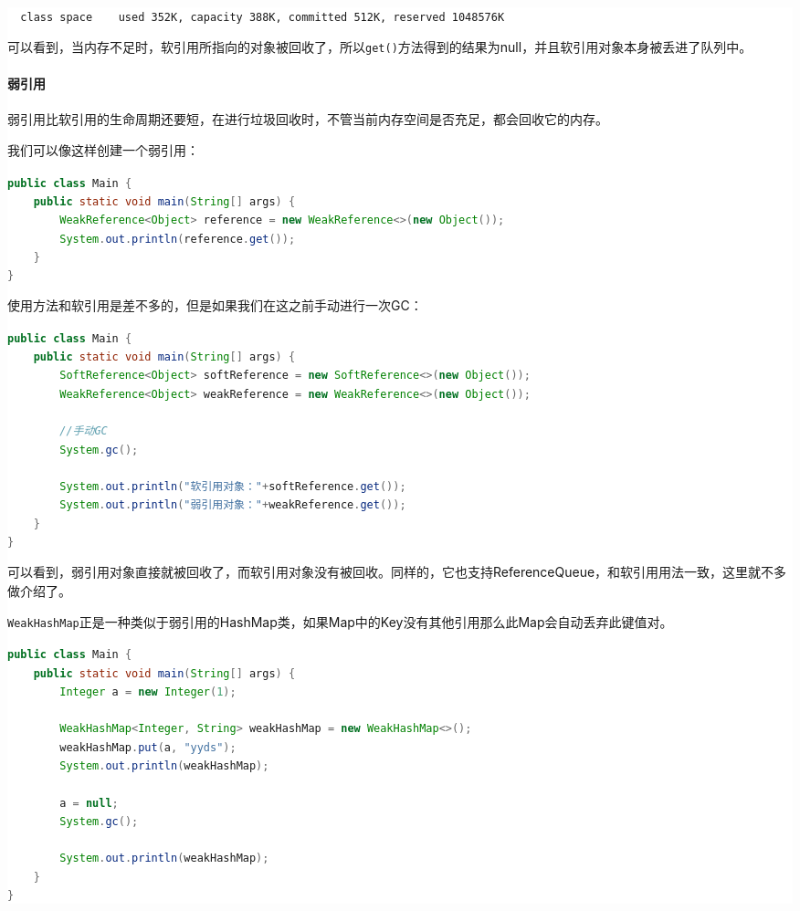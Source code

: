 ```
  class space    used 352K, capacity 388K, committed 512K, reserved 1048576K
```

可以看到，当内存不足时，软引用所指向的对象被回收了，所以`get()`方法得到的结果为null，并且软引用对象本身被丢进了队列中。

#### 弱引用

弱引用比软引用的生命周期还要短，在进行垃圾回收时，不管当前内存空间是否充足，都会回收它的内存。

我们可以像这样创建一个弱引用：

```java
public class Main {
    public static void main(String[] args) {
        WeakReference<Object> reference = new WeakReference<>(new Object());
        System.out.println(reference.get());
    }
}
```

使用方法和软引用是差不多的，但是如果我们在这之前手动进行一次GC：

```java
public class Main {
    public static void main(String[] args) {
        SoftReference<Object> softReference = new SoftReference<>(new Object());
        WeakReference<Object> weakReference = new WeakReference<>(new Object());

        //手动GC
        System.gc();

        System.out.println("软引用对象："+softReference.get());
        System.out.println("弱引用对象："+weakReference.get());
    }
}
```

可以看到，弱引用对象直接就被回收了，而软引用对象没有被回收。同样的，它也支持ReferenceQueue，和软引用用法一致，这里就不多做介绍了。

`WeakHashMap`正是一种类似于弱引用的HashMap类，如果Map中的Key没有其他引用那么此Map会自动丢弃此键值对。

```java
public class Main {
    public static void main(String[] args) {
        Integer a = new Integer(1);

        WeakHashMap<Integer, String> weakHashMap = new WeakHashMap<>();
        weakHashMap.put(a, "yyds");
        System.out.println(weakHashMap);

        a = null;
        System.gc();
        
        System.out.println(weakHashMap);
    }
}
```
